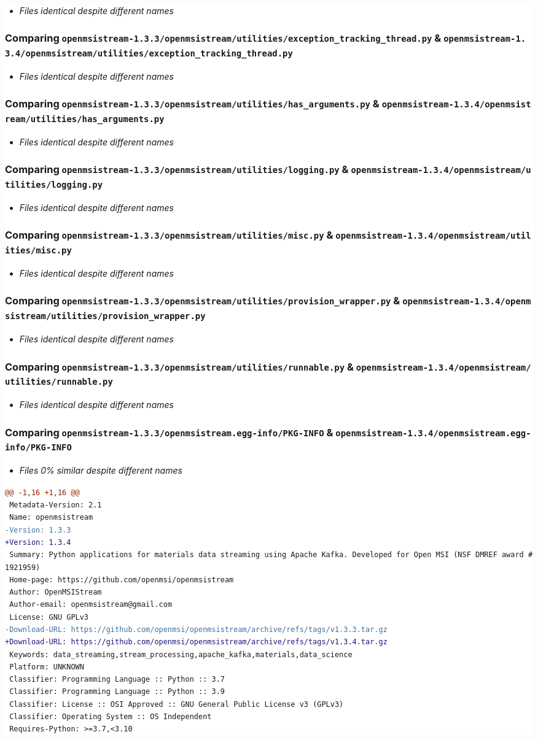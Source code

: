  * *Files identical despite different names*

### Comparing `openmsistream-1.3.3/openmsistream/utilities/exception_tracking_thread.py` & `openmsistream-1.3.4/openmsistream/utilities/exception_tracking_thread.py`

 * *Files identical despite different names*

### Comparing `openmsistream-1.3.3/openmsistream/utilities/has_arguments.py` & `openmsistream-1.3.4/openmsistream/utilities/has_arguments.py`

 * *Files identical despite different names*

### Comparing `openmsistream-1.3.3/openmsistream/utilities/logging.py` & `openmsistream-1.3.4/openmsistream/utilities/logging.py`

 * *Files identical despite different names*

### Comparing `openmsistream-1.3.3/openmsistream/utilities/misc.py` & `openmsistream-1.3.4/openmsistream/utilities/misc.py`

 * *Files identical despite different names*

### Comparing `openmsistream-1.3.3/openmsistream/utilities/provision_wrapper.py` & `openmsistream-1.3.4/openmsistream/utilities/provision_wrapper.py`

 * *Files identical despite different names*

### Comparing `openmsistream-1.3.3/openmsistream/utilities/runnable.py` & `openmsistream-1.3.4/openmsistream/utilities/runnable.py`

 * *Files identical despite different names*

### Comparing `openmsistream-1.3.3/openmsistream.egg-info/PKG-INFO` & `openmsistream-1.3.4/openmsistream.egg-info/PKG-INFO`

 * *Files 0% similar despite different names*

```diff
@@ -1,16 +1,16 @@
 Metadata-Version: 2.1
 Name: openmsistream
-Version: 1.3.3
+Version: 1.3.4
 Summary: Python applications for materials data streaming using Apache Kafka. Developed for Open MSI (NSF DMREF award #1921959)
 Home-page: https://github.com/openmsi/openmsistream
 Author: OpenMSIStream
 Author-email: openmsistream@gmail.com
 License: GNU GPLv3
-Download-URL: https://github.com/openmsi/openmsistream/archive/refs/tags/v1.3.3.tar.gz
+Download-URL: https://github.com/openmsi/openmsistream/archive/refs/tags/v1.3.4.tar.gz
 Keywords: data_streaming,stream_processing,apache_kafka,materials,data_science
 Platform: UNKNOWN
 Classifier: Programming Language :: Python :: 3.7
 Classifier: Programming Language :: Python :: 3.9
 Classifier: License :: OSI Approved :: GNU General Public License v3 (GPLv3)
 Classifier: Operating System :: OS Independent
 Requires-Python: >=3.7,<3.10
```